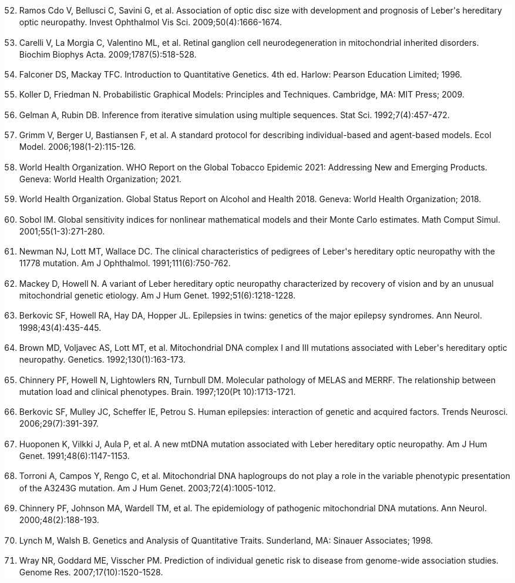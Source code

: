 52. Ramos Cdo V, Bellusci C, Savini G, et al. Association of optic disc size with development and prognosis of Leber's hereditary optic neuropathy. Invest Ophthalmol Vis Sci. 2009;50(4):1666-1674.

53. Carelli V, La Morgia C, Valentino ML, et al. Retinal ganglion cell neurodegeneration in mitochondrial inherited disorders. Biochim Biophys Acta. 2009;1787(5):518-528.

54. Falconer DS, Mackay TFC. Introduction to Quantitative Genetics. 4th ed. Harlow: Pearson Education Limited; 1996.

55. Koller D, Friedman N. Probabilistic Graphical Models: Principles and Techniques. Cambridge, MA: MIT Press; 2009.

56. Gelman A, Rubin DB. Inference from iterative simulation using multiple sequences. Stat Sci. 1992;7(4):457-472.

57. Grimm V, Berger U, Bastiansen F, et al. A standard protocol for describing individual-based and agent-based models. Ecol Model. 2006;198(1-2):115-126.

58. World Health Organization. WHO Report on the Global Tobacco Epidemic 2021: Addressing New and Emerging Products. Geneva: World Health Organization; 2021.

59. World Health Organization. Global Status Report on Alcohol and Health 2018. Geneva: World Health Organization; 2018.

60. Sobol IM. Global sensitivity indices for nonlinear mathematical models and their Monte Carlo estimates. Math Comput Simul. 2001;55(1-3):271-280.

61. Newman NJ, Lott MT, Wallace DC. The clinical characteristics of pedigrees of Leber's hereditary optic neuropathy with the 11778 mutation. Am J Ophthalmol. 1991;111(6):750-762.

62. Mackey D, Howell N. A variant of Leber hereditary optic neuropathy characterized by recovery of vision and by an unusual mitochondrial genetic etiology. Am J Hum Genet. 1992;51(6):1218-1228.

63. Berkovic SF, Howell RA, Hay DA, Hopper JL. Epilepsies in twins: genetics of the major epilepsy syndromes. Ann Neurol. 1998;43(4):435-445.

64. Brown MD, Voljavec AS, Lott MT, et al. Mitochondrial DNA complex I and III mutations associated with Leber's hereditary optic neuropathy. Genetics. 1992;130(1):163-173.

65. Chinnery PF, Howell N, Lightowlers RN, Turnbull DM. Molecular pathology of MELAS and MERRF. The relationship between mutation load and clinical phenotypes. Brain. 1997;120(Pt 10):1713-1721.

66. Berkovic SF, Mulley JC, Scheffer IE, Petrou S. Human epilepsies: interaction of genetic and acquired factors. Trends Neurosci. 2006;29(7):391-397.

67. Huoponen K, Vilkki J, Aula P, et al. A new mtDNA mutation associated with Leber hereditary optic neuropathy. Am J Hum Genet. 1991;48(6):1147-1153.

68. Torroni A, Campos Y, Rengo C, et al. Mitochondrial DNA haplogroups do not play a role in the variable phenotypic presentation of the A3243G mutation. Am J Hum Genet. 2003;72(4):1005-1012.

69. Chinnery PF, Johnson MA, Wardell TM, et al. The epidemiology of pathogenic mitochondrial DNA mutations. Ann Neurol. 2000;48(2):188-193.

70. Lynch M, Walsh B. Genetics and Analysis of Quantitative Traits. Sunderland, MA: Sinauer Associates; 1998.

71. Wray NR, Goddard ME, Visscher PM. Prediction of individual genetic risk to disease from genome-wide association studies. Genome Res. 2007;17(10):1520-1528.
